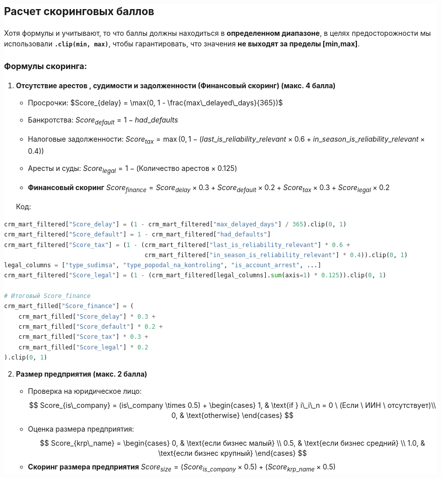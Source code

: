 ## **Расчет скоринговых баллов**
Хотя формулы и учитывают, то что баллы должны находиться в **определенном диапазоне**, в целях предосторожности мы использовали **`.clip(min, max)`**, чтобы гарантировать, что значения **не выходят за пределы [min,max]**.

### **Формулы скоринга:**

1.  **Отсутствие арестов , судимости и задолженности (Финансовый скоринг) (макс. 4 балла)**
    
    -   Просрочки:
    $Score_{delay} = \max(0, 1 - \frac{max\_delayed\_days}{365})$
    
    -   Банкротства:
    $Score_{default} = 1 - had\_defaults$
    
    -   Налоговые задолженности:
$Score_{tax} = \max(0, 1 - (last\_is\_reliability\_relevant \times 0.6 + in\_season\_is\_reliability\_relevant \times 0.4))$
    
    -   Аресты и суды:
    $Score_{legal} = 1 - (\text{Количество арестов} \times 0.125)$
    
    - **Финансовый скоринг**
    $Score_{finance} = Score_{delay} \times 0.3 + Score_{default} \times 0.2 + Score_{tax} \times 0.3 + Score_{legal} \times 0.2$
    
    Код:
```python
crm_mart_filtered["Score_delay"] = (1 - crm_mart_filtered["max_delayed_days"] / 365).clip(0, 1)
crm_mart_filtered["Score_default"] = 1 - crm_mart_filtered["had_defaults"]
crm_mart_filtered["Score_tax"] = (1 - (crm_mart_filtered["last_is_reliability_relevant"] * 0.6 +
                                       crm_mart_filtered["in_season_is_reliability_relevant"] * 0.4)).clip(0, 1)
legal_columns = ["type_sudimsa", "type_popodal_na_kontroling", "is_account_arrest", ...]
crm_mart_filtered["Score_legal"] = (1 - (crm_mart_filtered[legal_columns].sum(axis=1) * 0.125)).clip(0, 1)

# Итоговый Score_finance
crm_mart_filled["Score_finance"] = (
    crm_mart_filled["Score_delay"] * 0.3 +
    crm_mart_filled["Score_default"] * 0.2 +
    crm_mart_filled["Score_tax"] * 0.3 +
    crm_mart_filled["Score_legal"] * 0.2
).clip(0, 1)
```

2.  **Размер предприятия (макс. 2 балла)**
    
    -   Проверка на юридическое лицо:
   $$
Score_{is\_company} = (is\_company \times 0.5) + \begin{cases} 
1, & \text{if } i\_i\_n = 0 \ (Если \ ИИН \ отсутствует)\\
0, & \text{otherwise}
\end{cases}
$$
    -   Оценка размера предприятия:
   $$
Score_{krp\_name} = \begin{cases} 
0, & \text{если бизнес малый} \\ 
0.5, & \text{если бизнес средний} \\ 
1.0, & \text{если бизнес крупный} 
\end{cases}
$$
    - **Скоринг размера предприятия**
    $Score_{size} = (Score_{is\_company} \times 0.5) + (Score_{krp\_name} \times 0.5)$
